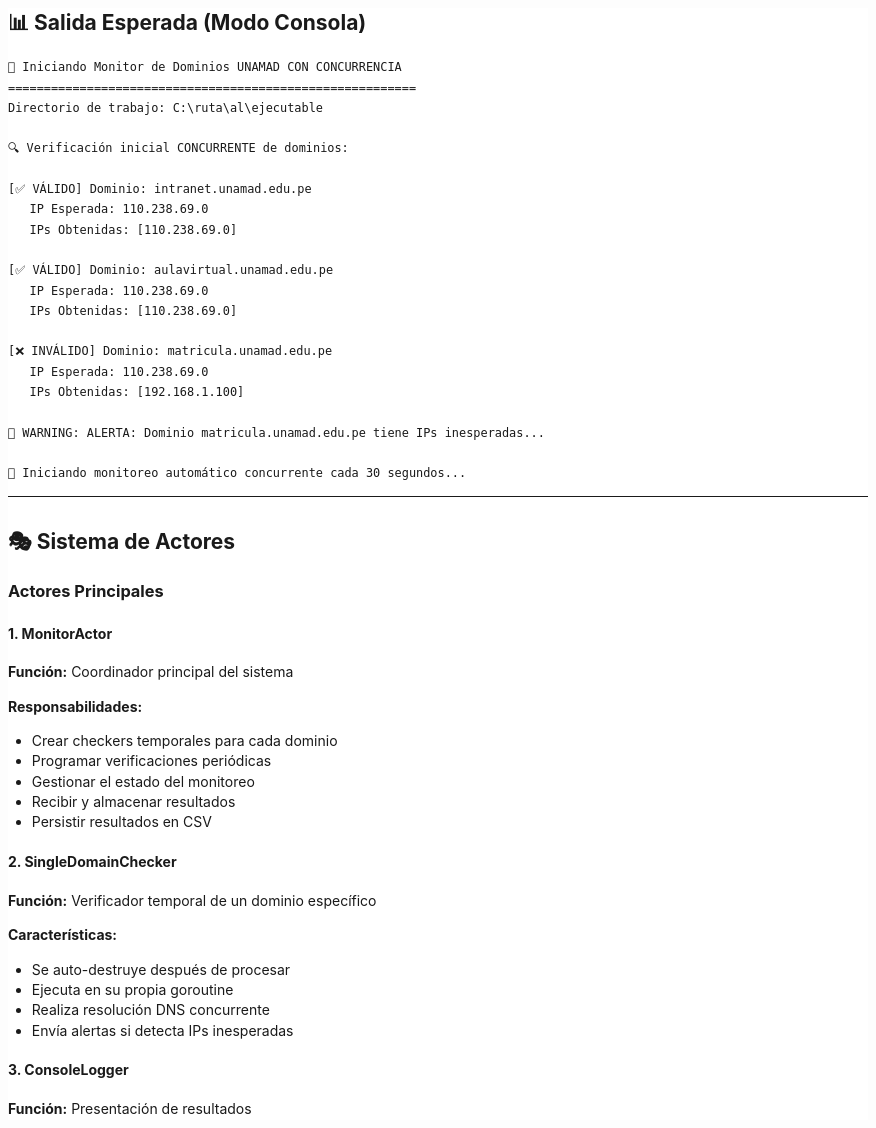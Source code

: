 ## 📊 Salida Esperada (Modo Consola)

```
🚀 Iniciando Monitor de Dominios UNAMAD CON CONCURRENCIA
=========================================================
Directorio de trabajo: C:\ruta\al\ejecutable

🔍 Verificación inicial CONCURRENTE de dominios:

[✅ VÁLIDO] Dominio: intranet.unamad.edu.pe
   IP Esperada: 110.238.69.0
   IPs Obtenidas: [110.238.69.0]

[✅ VÁLIDO] Dominio: aulavirtual.unamad.edu.pe
   IP Esperada: 110.238.69.0
   IPs Obtenidas: [110.238.69.0]

[❌ INVÁLIDO] Dominio: matricula.unamad.edu.pe
   IP Esperada: 110.238.69.0
   IPs Obtenidas: [192.168.1.100]

🚨 WARNING: ALERTA: Dominio matricula.unamad.edu.pe tiene IPs inesperadas...

🔄 Iniciando monitoreo automático concurrente cada 30 segundos...
```

---

## 🎭 Sistema de Actores

### Actores Principales

#### 1. MonitorActor
**Función:** Coordinador principal del sistema

**Responsabilidades:**
- Crear checkers temporales para cada dominio
- Programar verificaciones periódicas
- Gestionar el estado del monitoreo
- Recibir y almacenar resultados
- Persistir resultados en CSV

#### 2. SingleDomainChecker
**Función:** Verificador temporal de un dominio específico

**Características:**
- Se auto-destruye después de procesar
- Ejecuta en su propia goroutine
- Realiza resolución DNS concurrente
- Envía alertas si detecta IPs inesperadas

#### 3. ConsoleLogger
**Función:** Presentación de resultados
